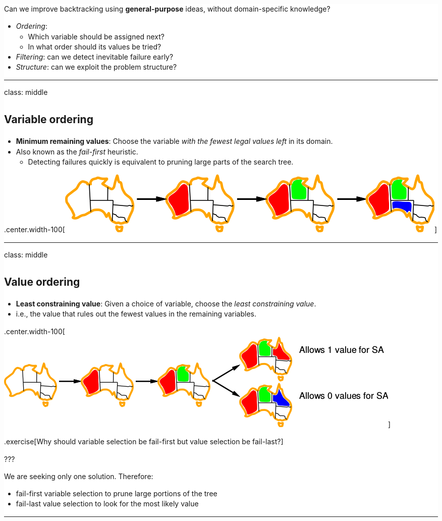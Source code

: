 Can we improve backtracking using **general-purpose** ideas, without domain-specific knowledge?

- *Ordering*:
    - Which variable should be assigned next?
    - In what order should its values be tried?
- *Filtering*: can we detect inevitable failure early?
- *Structure*: can we exploit the problem structure?

---

class: middle

## Variable ordering

- **Minimum remaining values**:
Choose the variable *with the fewest legal values left* in its domain.
- Also known as the *fail-first* heuristic.
    - Detecting failures quickly is equivalent to pruning large parts of the search tree.

.center.width-100[![](figures/lec2b/ordering-mrv.png)]

---

class: middle

## Value ordering

- **Least constraining value**: Given a choice of variable, choose the *least constraining value*.
- i.e., the value that rules out the fewest values in the remaining variables.

.center.width-100[![](figures/lec2b/ordering-lcv.png)]

.exercise[Why should variable selection be fail-first but value selection be fail-last?]

???

We are seeking only one solution. Therefore:
- fail-first variable selection to prune large portions of the tree
- fail-last value selection to look for the most likely value

---
